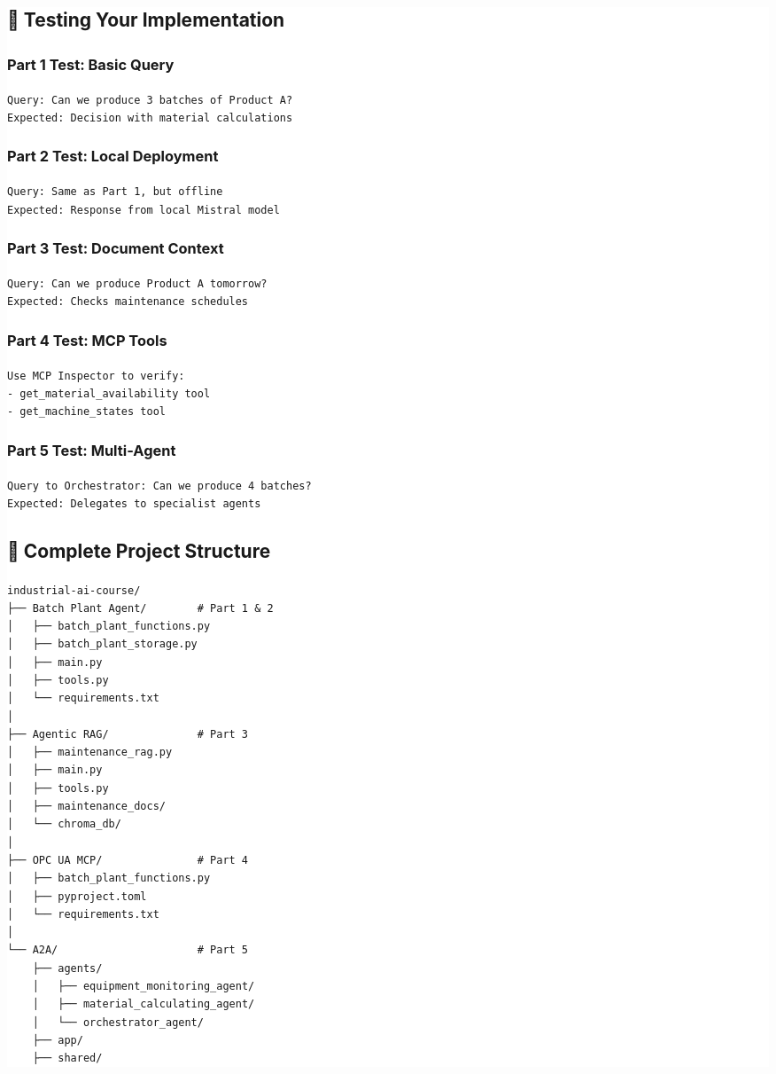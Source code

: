 ## 🧪 Testing Your Implementation

### Part 1 Test: Basic Query
```
Query: Can we produce 3 batches of Product A?
Expected: Decision with material calculations
```

### Part 2 Test: Local Deployment
```
Query: Same as Part 1, but offline
Expected: Response from local Mistral model
```

### Part 3 Test: Document Context
```
Query: Can we produce Product A tomorrow?
Expected: Checks maintenance schedules
```

### Part 4 Test: MCP Tools
```
Use MCP Inspector to verify:
- get_material_availability tool
- get_machine_states tool
```

### Part 5 Test: Multi-Agent
```
Query to Orchestrator: Can we produce 4 batches?
Expected: Delegates to specialist agents
```

## 📁 Complete Project Structure

```
industrial-ai-course/
├── Batch Plant Agent/        # Part 1 & 2
│   ├── batch_plant_functions.py
│   ├── batch_plant_storage.py
│   ├── main.py
│   ├── tools.py
│   └── requirements.txt
│
├── Agentic RAG/              # Part 3
│   ├── maintenance_rag.py
│   ├── main.py
│   ├── tools.py
│   ├── maintenance_docs/
│   └── chroma_db/
│
├── OPC UA MCP/               # Part 4
│   ├── batch_plant_functions.py
│   ├── pyproject.toml
│   └── requirements.txt
│
└── A2A/                      # Part 5
    ├── agents/
    │   ├── equipment_monitoring_agent/
    │   ├── material_calculating_agent/
    │   └── orchestrator_agent/
    ├── app/
    ├── shared/
```